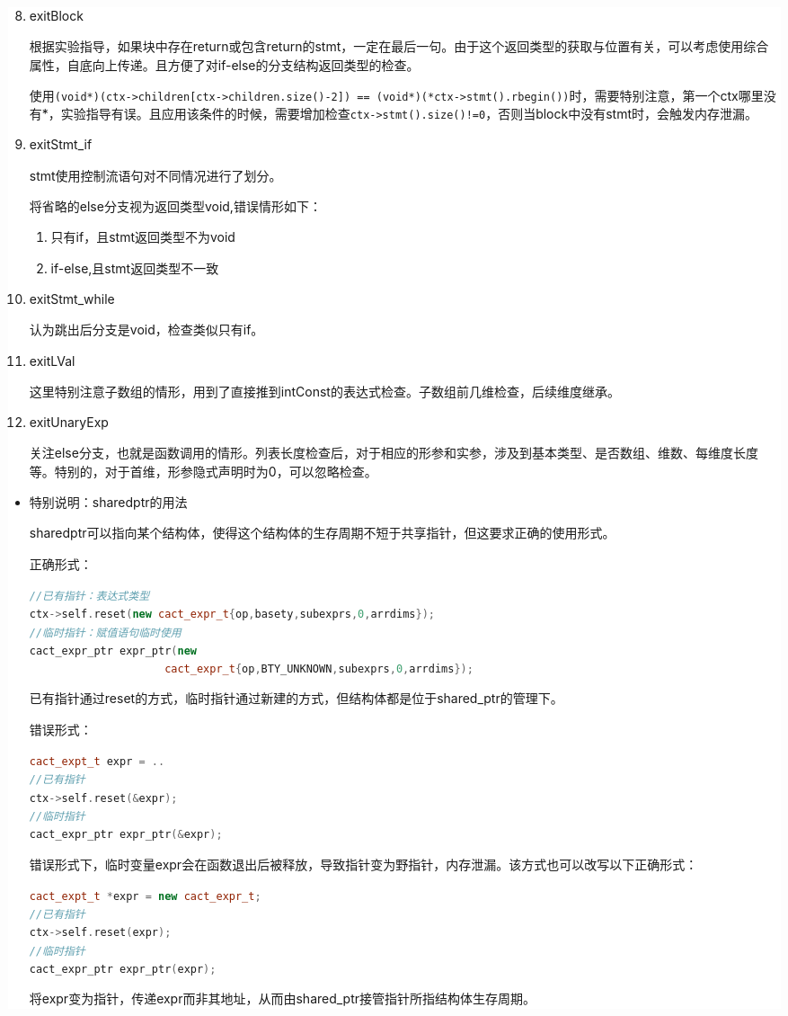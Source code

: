 8. exitBlock

   根据实验指导，如果块中存在return或包含return的stmt，一定在最后一句。由于这个返回类型的获取与位置有关，可以考虑使用综合属性，自底向上传递。且方便了对if-else的分支结构返回类型的检查。

   使用`(void*)(ctx->children[ctx->children.size()-2]) == (void*)(*ctx->stmt().rbegin())`时，需要特别注意，第一个ctx哪里没有*，实验指导有误。且应用该条件的时候，需要增加检查`ctx->stmt().size()!=0`，否则当block中没有stmt时，会触发内存泄漏。

9. exitStmt_if

   stmt使用控制流语句对不同情况进行了划分。

   将省略的else分支视为返回类型void,错误情形如下：

   1. 只有if，且stmt返回类型不为void

   2. if-else,且stmt返回类型不一致

10. exitStmt_while

    认为跳出后分支是void，检查类似只有if。

11. exitLVal

    这里特别注意子数组的情形，用到了直接推到intConst的表达式检查。子数组前几维检查，后续维度继承。

12. exitUnaryExp

    关注else分支，也就是函数调用的情形。列表长度检查后，对于相应的形参和实参，涉及到基本类型、是否数组、维数、每维度长度等。特别的，对于首维，形参隐式声明时为0，可以忽略检查。



+ 特别说明：sharedptr的用法

  sharedptr可以指向某个结构体，使得这个结构体的生存周期不短于共享指针，但这要求正确的使用形式。

  正确形式：

  ```cpp
  //已有指针：表达式类型
  ctx->self.reset(new cact_expr_t{op,basety,subexprs,0,arrdims});
  //临时指针：赋值语句临时使用
  cact_expr_ptr expr_ptr(new 
                       cact_expr_t{op,BTY_UNKNOWN,subexprs,0,arrdims});
  ```

  已有指针通过reset的方式，临时指针通过新建的方式，但结构体都是位于shared_ptr的管理下。

  错误形式：

  ```cpp
  cact_expt_t expr = ..
  //已有指针
  ctx->self.reset(&expr);
  //临时指针
  cact_expr_ptr expr_ptr(&expr);
  ```

  错误形式下，临时变量expr会在函数退出后被释放，导致指针变为野指针，内存泄漏。该方式也可以改写以下正确形式：

  ```cpp
  cact_expt_t *expr = new cact_expr_t;
  //已有指针
  ctx->self.reset(expr);
  //临时指针
  cact_expr_ptr expr_ptr(expr);
  ```

  将expr变为指针，传递expr而非其地址，从而由shared_ptr接管指针所指结构体生存周期。